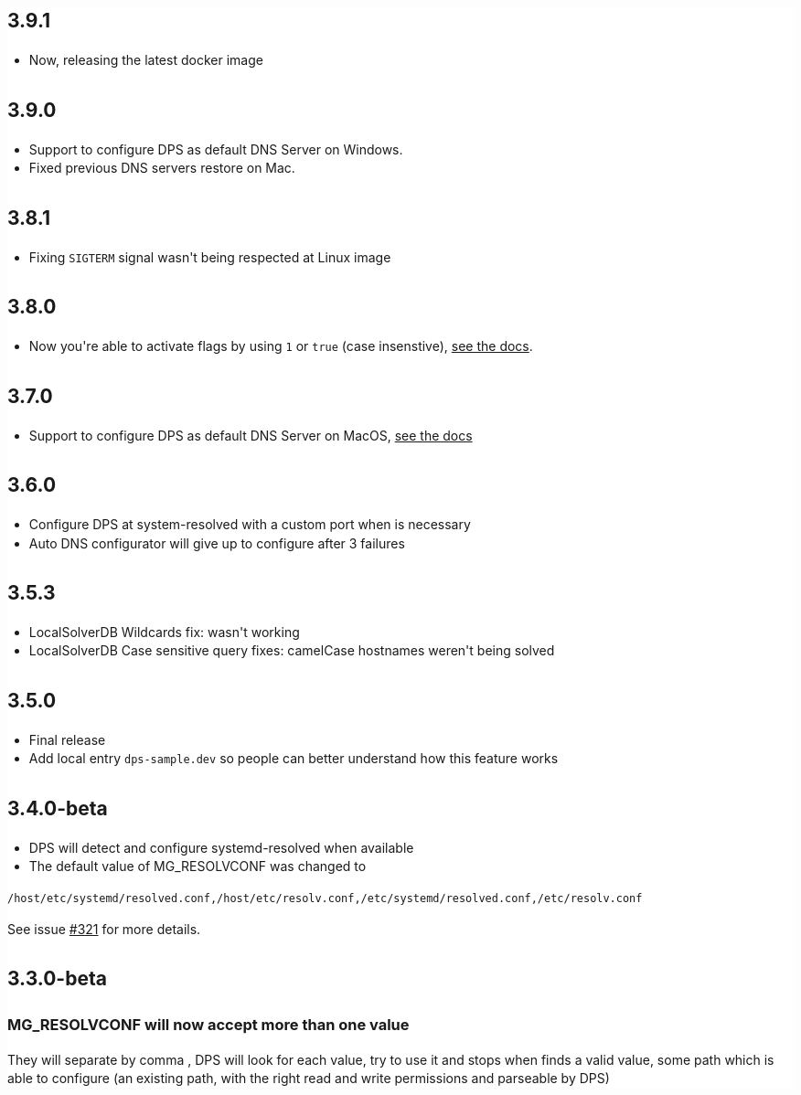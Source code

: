 ## 3.9.1
* Now, releasing the latest docker image

## 3.9.0
* Support to configure DPS as default DNS Server on Windows.
* Fixed previous DNS servers restore on Mac.

## 3.8.1
* Fixing `SIGTERM` signal wasn't being respected at Linux image

## 3.8.0
* Now you're able to activate flags by using `1` or `true` (case insenstive), [see the docs](http://mageddo.github.io/dns-proxy-server/latest/en/3-configuration/#environment-variable-configuration).

## 3.7.0
* Support to configure DPS as default DNS Server on MacOS, [see the docs](http://mageddo.github.io/dns-proxy-server/latest/en/1-getting-started/running-it/#running-on-mac)

## 3.6.0
* Configure DPS at system-resolved with a custom port when is necessary
* Auto DNS configurator will give up to configure after 3 failures

## 3.5.3
* LocalSolverDB Wildcards fix: wasn't working
* LocalSolverDB Case sensitive query fixes: camelCase hostnames weren't being solved

## 3.5.0
* Final release
* Add local entry `dps-sample.dev` so people can better understand how this feature works

## 3.4.0-beta

* DPS will detect and configure systemd-resolved when available
* The default value of MG_RESOLVCONF was changed to
```
/host/etc/systemd/resolved.conf,/host/etc/resolv.conf,/etc/systemd/resolved.conf,/etc/resolv.conf
```
See issue [#321](https://github.com/mageddo/dns-proxy-server/issues/321) for more details.

## 3.3.0-beta
### MG_RESOLVCONF will now accept more than one value
They will separate by comma , DPS will look for each value, try to use it and stops when finds a valid value, some path which is able to configure (an existing path, with the right read and write permissions and parseable by DPS)
